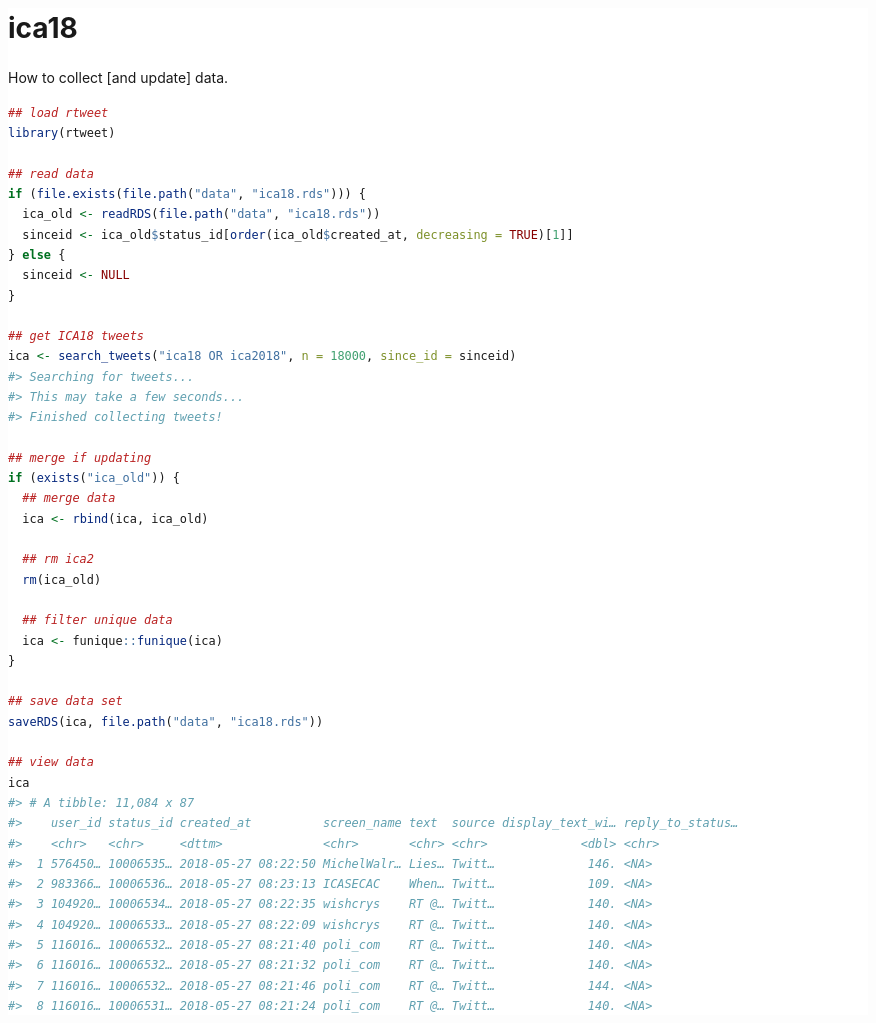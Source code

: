 


# ica18

How to collect \[and update\] data.

``` r
## load rtweet
library(rtweet)

## read data
if (file.exists(file.path("data", "ica18.rds"))) {
  ica_old <- readRDS(file.path("data", "ica18.rds"))
  sinceid <- ica_old$status_id[order(ica_old$created_at, decreasing = TRUE)[1]]
} else {
  sinceid <- NULL
}

## get ICA18 tweets
ica <- search_tweets("ica18 OR ica2018", n = 18000, since_id = sinceid)
#> Searching for tweets...
#> This may take a few seconds...
#> Finished collecting tweets!

## merge if updating
if (exists("ica_old")) {
  ## merge data
  ica <- rbind(ica, ica_old)
  
  ## rm ica2
  rm(ica_old)

  ## filter unique data
  ica <- funique::funique(ica)
}

## save data set
saveRDS(ica, file.path("data", "ica18.rds"))

## view data
ica
#> # A tibble: 11,084 x 87
#>    user_id status_id created_at          screen_name text  source display_text_wi… reply_to_status…
#>    <chr>   <chr>     <dttm>              <chr>       <chr> <chr>             <dbl> <chr>           
#>  1 576450… 10006535… 2018-05-27 08:22:50 MichelWalr… Lies… Twitt…             146. <NA>            
#>  2 983366… 10006536… 2018-05-27 08:23:13 ICASECAC    When… Twitt…             109. <NA>            
#>  3 104920… 10006534… 2018-05-27 08:22:35 wishcrys    RT @… Twitt…             140. <NA>            
#>  4 104920… 10006533… 2018-05-27 08:22:09 wishcrys    RT @… Twitt…             140. <NA>            
#>  5 116016… 10006532… 2018-05-27 08:21:40 poli_com    RT @… Twitt…             140. <NA>            
#>  6 116016… 10006532… 2018-05-27 08:21:32 poli_com    RT @… Twitt…             140. <NA>            
#>  7 116016… 10006532… 2018-05-27 08:21:46 poli_com    RT @… Twitt…             144. <NA>            
#>  8 116016… 10006531… 2018-05-27 08:21:24 poli_com    RT @… Twitt…             140. <NA>            
```